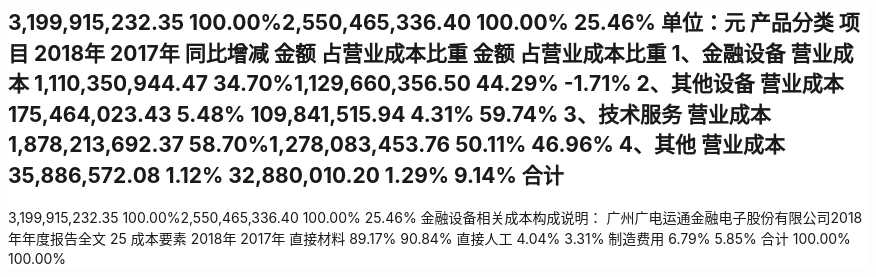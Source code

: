3,199,915,232.35
100.00%2,550,465,336.40
100.00%
25.46%
单位：元
产品分类
项目
2018年
2017年
同比增减
金额
占营业成本比重
金额
占营业成本比重
1、金融设备
营业成本
1,110,350,944.47
34.70%1,129,660,356.50
44.29%
-1.71%
2、其他设备
营业成本
175,464,023.43
5.48%
109,841,515.94
4.31%
59.74%
3、技术服务
营业成本
1,878,213,692.37
58.70%1,278,083,453.76
50.11%
46.96%
4、其他
营业成本
35,886,572.08
1.12%
32,880,010.20
1.29%
9.14%
合计
-
3,199,915,232.35
100.00%2,550,465,336.40
100.00%
25.46%
金融设备相关成本构成说明：
广州广电运通金融电子股份有限公司2018年年度报告全文
25
成本要素
2018年
2017年
直接材料
89.17%
90.84%
直接人工
4.04%
3.31%
制造费用
6.79%
5.85%
合计
100.00%
100.00%